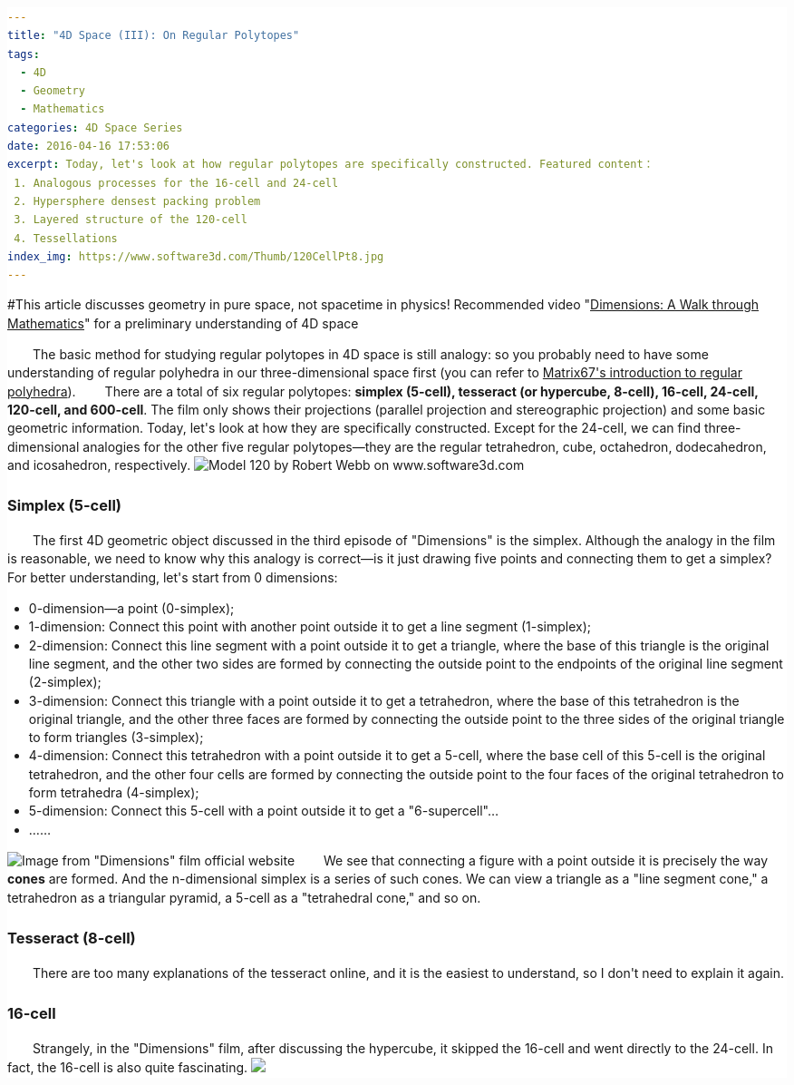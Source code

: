 ```yaml
---
title: "4D Space (III): On Regular Polytopes"
tags:
  - 4D
  - Geometry
  - Mathematics
categories: 4D Space Series
date: 2016-04-16 17:53:06
excerpt: Today, let's look at how regular polytopes are specifically constructed. Featured content：
 1. Analogous processes for the 16-cell and 24-cell
 2. Hypersphere densest packing problem
 3. Layered structure of the 120-cell
 4. Tessellations
index_img: https://www.software3d.com/Thumb/120CellPt8.jpg
---
```


<span class="likecode">#This article discusses geometry in pure space, not spacetime in physics! Recommended video "[Dimensions: A Walk through Mathematics](https://www.dimensions-math.org/Dim_E.htm)" for a preliminary understanding of 4D space</span>

　　The basic method for studying regular polytopes in 4D space is still analogy: so you probably need to have some understanding of regular polyhedra in our three-dimensional space first (you can refer to [Matrix67's introduction to regular polyhedra](http://www.matrix67.com/blog/archives/6161)).
　　There are a total of six regular polytopes: **simplex (5-cell), tesseract (or hypercube, 8-cell), 16-cell, 24-cell, 120-cell, and 600-cell**. The film only shows their projections (parallel projection and stereographic projection) and some basic geometric information. Today, let's look at how they are specifically constructed. Except for the 24-cell, we can find three-dimensional analogies for the other five regular polytopes—they are the regular tetrahedron, cube, octahedron, dodecahedron, and icosahedron, respectively. <img src="https://www.software3d.com/Thumb/120CellPt8.jpg" alt="Model 120 by Robert Webb on www.software3d.com"/><a name="index"></a>

<a name="simplex"></a>

### Simplex (5-cell)
　　The first 4D geometric object discussed in the third episode of "Dimensions" is the simplex. Although the analogy in the film is reasonable, we need to know why this analogy is correct—is it just drawing five points and connecting them to get a simplex? For better understanding, let's start from 0 dimensions:
 - 0-dimension—a point (0-simplex);
 - 1-dimension: Connect this point with another point outside it to get a line segment (1-simplex);
 - 2-dimension: Connect this line segment with a point outside it to get a triangle, where the base of this triangle is the original line segment, and the other two sides are formed by connecting the outside point to the endpoints of the original line segment (2-simplex);
 - 3-dimension: Connect this triangle with a point outside it to get a tetrahedron, where the base of this tetrahedron is the original triangle, and the other three faces are formed by connecting the outside point to the three sides of the original triangle to form triangles (3-simplex);
 - 4-dimension: Connect this tetrahedron with a point outside it to get a 5-cell, where the base cell of this 5-cell is the original tetrahedron, and the other four cells are formed by connecting the outside point to the four faces of the original tetrahedron to form tetrahedra (4-simplex);
 - 5-dimension: Connect this 5-cell with a point outside it to get a "6-supercell"…
 - ……

 ![Image from "Dimensions" film official website](https://www.dimensions-math.org/CH34_B.JPG)
　　We see that connecting a figure with a point outside it is precisely the way **cones** are formed. And the n-dimensional simplex is a series of such cones. We can view a triangle as a "line segment cone," a tetrahedron as a triangular pyramid, a 5-cell as a "tetrahedral cone," and so on.
### Tesseract (8-cell)
　　There are too many explanations of the tesseract online, and it is the easiest to understand, so I don't need to explain it again. <a name="c16"></a>
### 16-cell
　　Strangely, in the "Dimensions" film, after discussing the hypercube, it skipped the 16-cell and went directly to the 24-cell. In fact, the 16-cell is also quite fascinating. ![](/img/polyhedral8.gif)